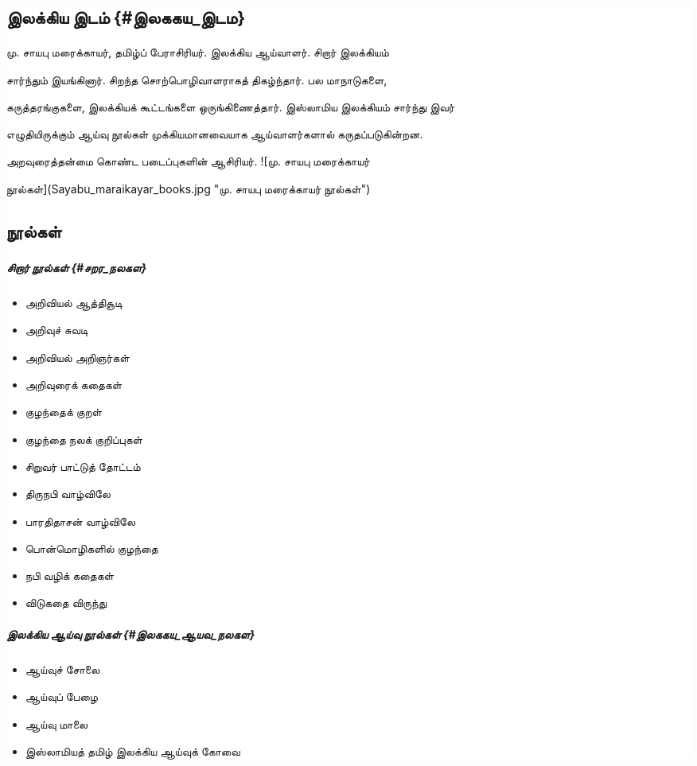 

## இலக்கிய இடம் {#இலககய_இடம}



மு. சாயபு மரைக்காயர், தமிழ்ப் பேராசிரியர். இலக்கிய ஆய்வாளர். சிறார் இலக்கியம்

சார்ந்தும் இயங்கினார். சிறந்த சொற்பொழிவாளராகத் திகழ்ந்தார். பல மாநாடுகளை,

கருத்தரங்குகளை, இலக்கியக் கூட்டங்களை ஒருங்கிணைத்தார். இஸ்லாமிய இலக்கியம் சார்ந்து இவர்

எழுதியிருக்கும் ஆய்வு நூல்கள் முக்கியமானவையாக ஆய்வாளர்களால் கருதப்படுகின்றன.

அறவுரைத்தன்மை கொண்ட படைப்புகளின் ஆசிரியர். ![மு. சாயபு மரைக்காயர்

நூல்கள்](Sayabu_maraikayar_books.jpg "மு. சாயபு மரைக்காயர் நூல்கள்")



## நூல்கள்



##### சிறார் நூல்கள் {#சறர_நலகள}



-   அறிவியல் ஆத்திசூடி

-   அறிவுச் சுவடி

-   அறிவியல் அறிஞர்கள்

-   அறிவுரைக் கதைகள்

-   குழந்தைக் குறள்

-   குழந்தை நலக் குறிப்புகள்

-   சிறுவர் பாட்டுத் தோட்டம்

-   திருநபி வாழ்விலே

-   பாரதிதாசன் வாழ்விலே

-   பொன்மொழிகளில் குழந்தை

-   நபி வழிக் கதைகள்

-   விடுகதை விருந்து



##### இலக்கிய ஆய்வு நூல்கள் {#இலககய_ஆயவ_நலகள}



-   ஆய்வுச் சோலை

-   ஆய்வுப் பேழை

-   ஆய்வு மாலை

-   இஸ்லாமியத் தமிழ் இலக்கிய ஆய்வுக் கோவை
